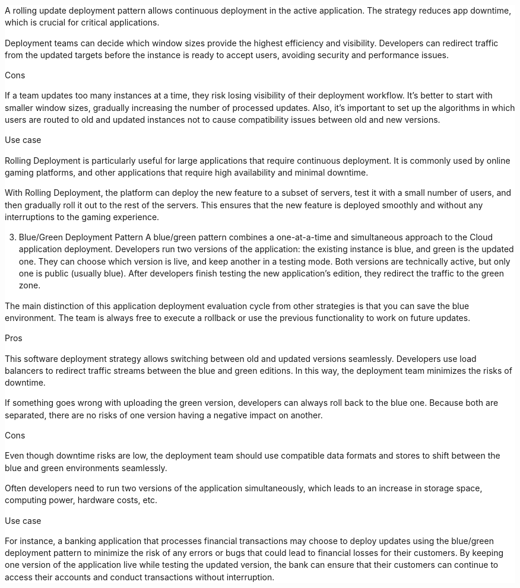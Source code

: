 A rolling update deployment pattern allows continuous deployment in the active application. The strategy reduces app downtime, which is crucial for critical applications. 

Deployment teams can decide which window sizes provide the highest efficiency and visibility. Developers can redirect traffic from the updated targets before the instance is ready to accept users, avoiding security and performance issues. 

Cons 

If a team updates too many instances at a time, they risk losing visibility of their deployment workflow. It’s better to start with smaller window sizes, gradually increasing the number of processed updates. Also, it’s important to set up the algorithms in which users are routed to old and updated instances not to cause compatibility issues between old and new versions. 

Use case 

Rolling Deployment is particularly useful for large applications that require continuous deployment. It is commonly used by online gaming platforms, and other applications that require high availability and minimal downtime. 

With Rolling Deployment, the platform can deploy the new feature to a subset of servers, test it with a small number of users, and then gradually roll it out to the rest of the servers. This ensures that the new feature is deployed smoothly and without any interruptions to the gaming experience. 

3. Blue/Green Deployment Pattern 
A blue/green pattern combines a one-at-a-time and simultaneous approach to the Cloud application deployment. Developers run two versions of the application: the existing instance is blue, and green is the updated one. They can choose which version is live, and keep another in a testing mode. Both versions are technically active, but only one is public (usually blue). After developers finish testing the new application’s edition, they redirect the traffic to the green zone. 

The main distinction of this application deployment evaluation cycle from other strategies is that you can save the blue environment. The team is always free to execute a rollback or use the previous functionality to work on future updates. 

Pros 

This software deployment strategy allows switching between old and updated versions seamlessly. Developers use load balancers to redirect traffic streams between the blue and green editions. In this way, the deployment team minimizes the risks of downtime. 

If something goes wrong with uploading the green version, developers can always roll back to the blue one. Because both are separated, there are no risks of one version having a negative impact on another. 

Cons 

Even though downtime risks are low, the deployment team should use compatible data formats and stores to shift between the blue and green environments seamlessly. 

Often developers need to run two versions of the application simultaneously, which leads to an increase in storage space, computing power, hardware costs, etc. 

Use case 

For instance, a banking application that processes financial transactions may choose to deploy updates using the blue/green deployment pattern to minimize the risk of any errors or bugs that could lead to financial losses for their customers. By keeping one version of the application live while testing the updated version, the bank can ensure that their customers can continue to access their accounts and conduct transactions without interruption. 
